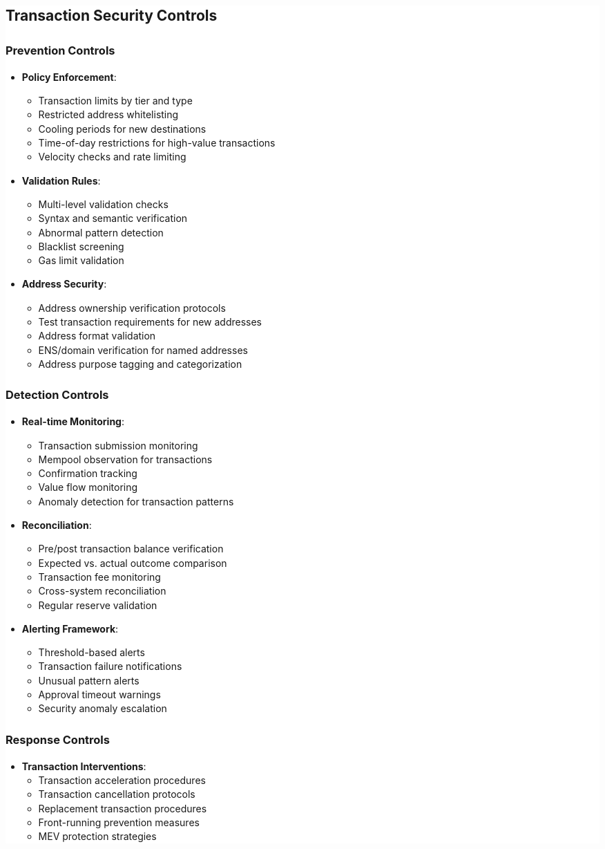 ## Transaction Security Controls

### Prevention Controls

* **Policy Enforcement**:
  * Transaction limits by tier and type
  * Restricted address whitelisting
  * Cooling periods for new destinations
  * Time-of-day restrictions for high-value transactions
  * Velocity checks and rate limiting

* **Validation Rules**:
  * Multi-level validation checks
  * Syntax and semantic verification
  * Abnormal pattern detection
  * Blacklist screening
  * Gas limit validation

* **Address Security**:
  * Address ownership verification protocols
  * Test transaction requirements for new addresses
  * Address format validation
  * ENS/domain verification for named addresses
  * Address purpose tagging and categorization

### Detection Controls

* **Real-time Monitoring**:
  * Transaction submission monitoring
  * Mempool observation for transactions
  * Confirmation tracking
  * Value flow monitoring
  * Anomaly detection for transaction patterns

* **Reconciliation**:
  * Pre/post transaction balance verification
  * Expected vs. actual outcome comparison
  * Transaction fee monitoring
  * Cross-system reconciliation
  * Regular reserve validation

* **Alerting Framework**:
  * Threshold-based alerts
  * Transaction failure notifications
  * Unusual pattern alerts
  * Approval timeout warnings
  * Security anomaly escalation

### Response Controls

* **Transaction Interventions**:
  * Transaction acceleration procedures
  * Transaction cancellation protocols
  * Replacement transaction procedures
  * Front-running prevention measures
  * MEV protection strategies
